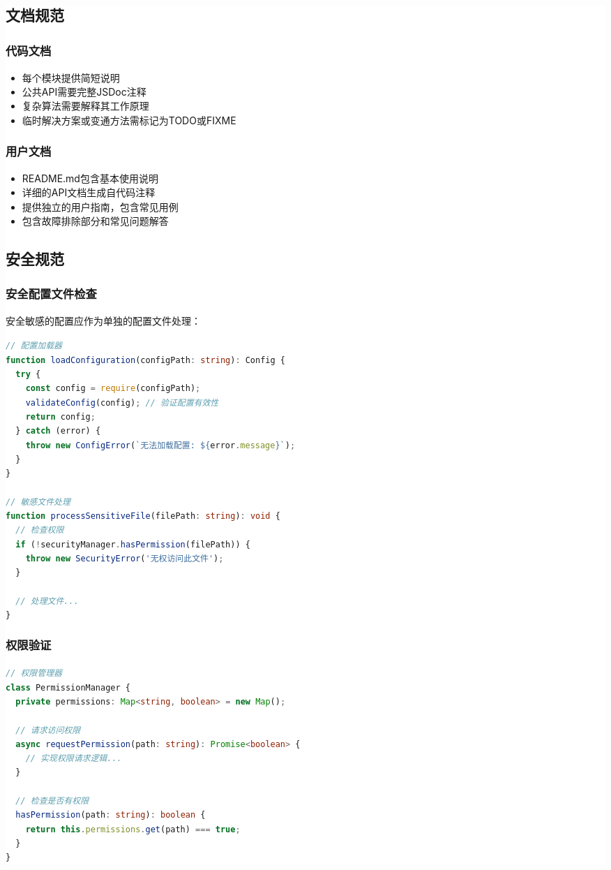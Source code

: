 ## 文档规范

### 代码文档

- 每个模块提供简短说明
- 公共API需要完整JSDoc注释
- 复杂算法需要解释其工作原理
- 临时解决方案或变通方法需标记为TODO或FIXME

### 用户文档

- README.md包含基本使用说明
- 详细的API文档生成自代码注释
- 提供独立的用户指南，包含常见用例
- 包含故障排除部分和常见问题解答

## 安全规范

### 安全配置文件检查

安全敏感的配置应作为单独的配置文件处理：

```typescript
// 配置加载器
function loadConfiguration(configPath: string): Config {
  try {
    const config = require(configPath);
    validateConfig(config); // 验证配置有效性
    return config;
  } catch (error) {
    throw new ConfigError(`无法加载配置: ${error.message}`);
  }
}

// 敏感文件处理
function processSensitiveFile(filePath: string): void {
  // 检查权限
  if (!securityManager.hasPermission(filePath)) {
    throw new SecurityError('无权访问此文件');
  }

  // 处理文件...
}
```

### 权限验证

```typescript
// 权限管理器
class PermissionManager {
  private permissions: Map<string, boolean> = new Map();

  // 请求访问权限
  async requestPermission(path: string): Promise<boolean> {
    // 实现权限请求逻辑...
  }

  // 检查是否有权限
  hasPermission(path: string): boolean {
    return this.permissions.get(path) === true;
  }
}
```

